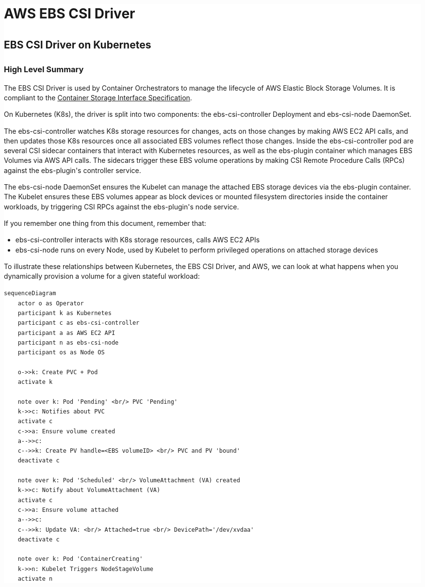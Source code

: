# AWS EBS CSI Driver

## EBS CSI Driver on Kubernetes

### High Level Summary

The EBS CSI Driver is used by Container Orchestrators to manage the lifecycle of AWS Elastic Block Storage Volumes. It is compliant to the [Container Storage Interface Specification](https://github.com/container-storage-interface/spec/blob/master/spec.md).

On Kubernetes (K8s), the driver is split into two components: the ebs-csi-controller Deployment and ebs-csi-node DaemonSet. 

The ebs-csi-controller watches K8s storage resources for changes, acts on those changes by making AWS EC2 API calls, and then updates those K8s resources once all associated EBS volumes reflect those changes. Inside the ebs-csi-controller pod are several CSI sidecar containers that interact with Kubernetes resources, as well as the ebs-plugin container which manages EBS Volumes via AWS API calls. The sidecars trigger these EBS volume operations by making CSI Remote Procedure Calls (RPCs) against the ebs-plugin's controller service. 

The ebs-csi-node DaemonSet ensures the Kubelet can manage the attached EBS storage devices via the ebs-plugin container. The Kubelet ensures these EBS volumes appear as block devices or mounted filesystem directories inside the container workloads, by triggering CSI RPCs against the ebs-plugin's node service.   

If you remember one thing from this document, remember that:
- ebs-csi-controller interacts with K8s storage resources, calls AWS EC2 APIs
- ebs-csi-node runs on every Node, used by Kubelet to perform privileged operations on attached storage devices

To illustrate these relationships between Kubernetes, the EBS CSI Driver, and AWS, we can look at what happens when you dynamically provision a volume for a given stateful workload:

```mermaid
sequenceDiagram
    actor o as Operator
    participant k as Kubernetes
    participant c as ebs-csi-controller
    participant a as AWS EC2 API
    participant n as ebs-csi-node
    participant os as Node OS

    o->>k: Create PVC + Pod
    activate k

    note over k: Pod 'Pending' <br/> PVC 'Pending'
    k->>c: Notifies about PVC
    activate c
    c->>a: Ensure volume created
    a-->>c: 
    c-->>k: Create PV handle=<EBS volumeID> <br/> PVC and PV 'bound'
    deactivate c
    
    note over k: Pod 'Scheduled' <br/> VolumeAttachment (VA) created
    k->>c: Notify about VolumeAttachment (VA)
    activate c
    c->>a: Ensure volume attached
    a-->>c: 
    c-->>k: Update VA: <br/> Attached=true <br/> DevicePath='/dev/xvdaa'
    deactivate c
    
    note over k: Pod 'ContainerCreating'
    k->>n: Kubelet Triggers NodeStageVolume
    activate n
```